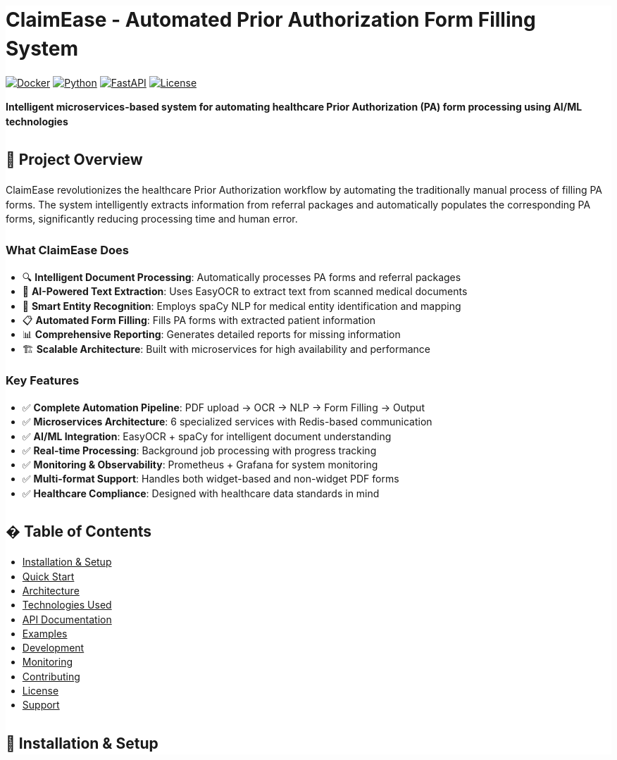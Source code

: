 # ClaimEase - Automated Prior Authorization Form Filling System

[![Docker](https://img.shields.io/badge/Docker-Available-blue.svg)](https://www.docker.com/)
[![Python](https://img.shields.io/badge/Python-3.12-blue.svg)](https://www.python.org/)
[![FastAPI](https://img.shields.io/badge/FastAPI-0.104.1-green.svg)](https://fastapi.tiangolo.com/)
[![License](https://img.shields.io/badge/License-MIT-yellow.svg)](LICENSE)

**Intelligent microservices-based system for automating healthcare Prior Authorization (PA) form processing using AI/ML technologies**

## 🎯 Project Overview

ClaimEase revolutionizes the healthcare Prior Authorization workflow by automating the traditionally manual process of filling PA forms. The system intelligently extracts information from referral packages and automatically populates the corresponding PA forms, significantly reducing processing time and human error.

### **What ClaimEase Does**
- 🔍 **Intelligent Document Processing**: Automatically processes PA forms and referral packages
- 🤖 **AI-Powered Text Extraction**: Uses EasyOCR to extract text from scanned medical documents
- 🧠 **Smart Entity Recognition**: Employs spaCy NLP for medical entity identification and mapping
- 📋 **Automated Form Filling**: Fills PA forms with extracted patient information
- 📊 **Comprehensive Reporting**: Generates detailed reports for missing information
- 🏗️ **Scalable Architecture**: Built with microservices for high availability and performance

### **Key Features**
- ✅ **Complete Automation Pipeline**: PDF upload → OCR → NLP → Form Filling → Output
- ✅ **Microservices Architecture**: 6 specialized services with Redis-based communication
- ✅ **AI/ML Integration**: EasyOCR + spaCy for intelligent document understanding
- ✅ **Real-time Processing**: Background job processing with progress tracking
- ✅ **Monitoring & Observability**: Prometheus + Grafana for system monitoring
- ✅ **Multi-format Support**: Handles both widget-based and non-widget PDF forms
- ✅ **Healthcare Compliance**: Designed with healthcare data standards in mind

## � Table of Contents

- [Installation & Setup](#-installation--setup)
- [Quick Start](#-quick-start)
- [Architecture](#️-architecture)
- [Technologies Used](#-technologies-used)
- [API Documentation](#-api-documentation)
- [Examples](#-examples)
- [Development](#-development)
- [Monitoring](#-monitoring)
- [Contributing](#-contributing)
- [License](#-license)
- [Support](#-support)

## 🚀 Installation & Setup
